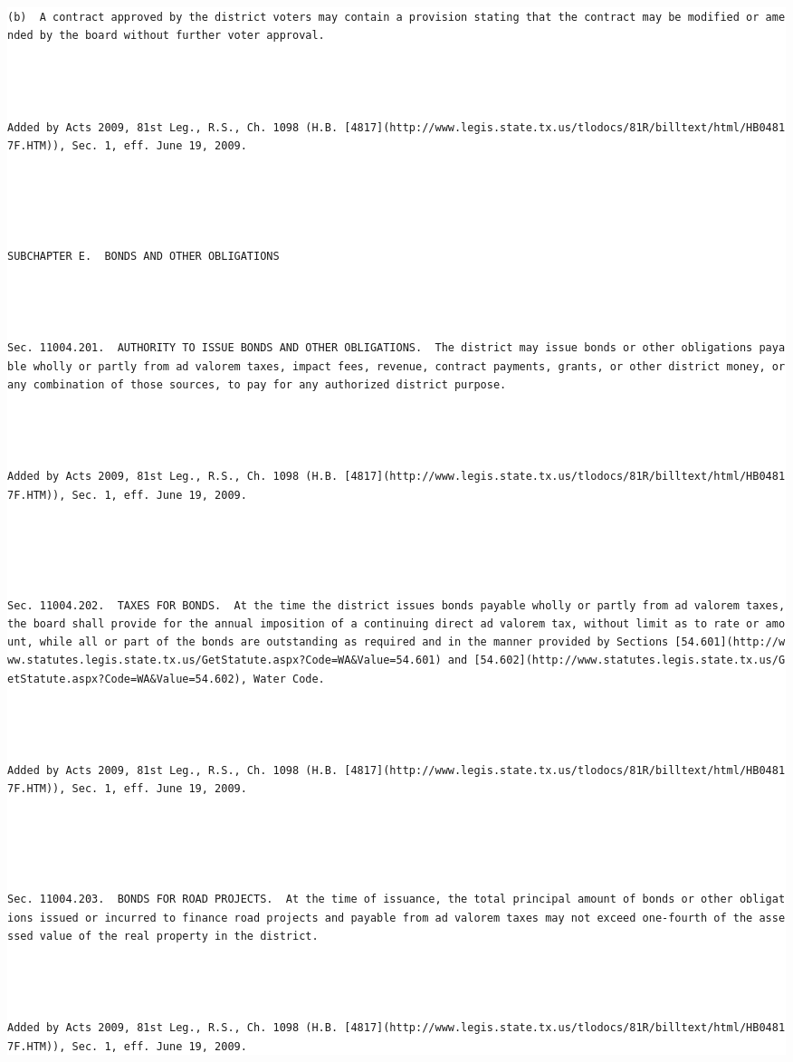     (b)  A contract approved by the district voters may contain a provision stating that the contract may be modified or amended by the board without further voter approval.
    
    
    
    
    Added by Acts 2009, 81st Leg., R.S., Ch. 1098 (H.B. [4817](http://www.legis.state.tx.us/tlodocs/81R/billtext/html/HB04817F.HTM)), Sec. 1, eff. June 19, 2009.
    
    
    
    
    
    SUBCHAPTER E.  BONDS AND OTHER OBLIGATIONS
    
      
    
    
    Sec. 11004.201.  AUTHORITY TO ISSUE BONDS AND OTHER OBLIGATIONS.  The district may issue bonds or other obligations payable wholly or partly from ad valorem taxes, impact fees, revenue, contract payments, grants, or other district money, or any combination of those sources, to pay for any authorized district purpose.
    
    
    
    
    Added by Acts 2009, 81st Leg., R.S., Ch. 1098 (H.B. [4817](http://www.legis.state.tx.us/tlodocs/81R/billtext/html/HB04817F.HTM)), Sec. 1, eff. June 19, 2009.
    
    
    
    
    
    Sec. 11004.202.  TAXES FOR BONDS.  At the time the district issues bonds payable wholly or partly from ad valorem taxes, the board shall provide for the annual imposition of a continuing direct ad valorem tax, without limit as to rate or amount, while all or part of the bonds are outstanding as required and in the manner provided by Sections [54.601](http://www.statutes.legis.state.tx.us/GetStatute.aspx?Code=WA&Value=54.601) and [54.602](http://www.statutes.legis.state.tx.us/GetStatute.aspx?Code=WA&Value=54.602), Water Code.
    
    
    
    
    Added by Acts 2009, 81st Leg., R.S., Ch. 1098 (H.B. [4817](http://www.legis.state.tx.us/tlodocs/81R/billtext/html/HB04817F.HTM)), Sec. 1, eff. June 19, 2009.
    
    
    
    
    
    Sec. 11004.203.  BONDS FOR ROAD PROJECTS.  At the time of issuance, the total principal amount of bonds or other obligations issued or incurred to finance road projects and payable from ad valorem taxes may not exceed one-fourth of the assessed value of the real property in the district.
    
    
    
    
    Added by Acts 2009, 81st Leg., R.S., Ch. 1098 (H.B. [4817](http://www.legis.state.tx.us/tlodocs/81R/billtext/html/HB04817F.HTM)), Sec. 1, eff. June 19, 2009.
    
    
    
    
    				
